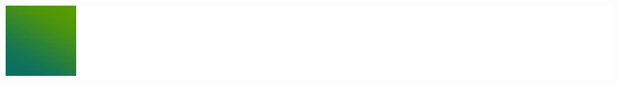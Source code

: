 <img width=100 src="https://raw.githubusercontent.com/GrandMoff100/Polybg/master/examples/image0037.png"/>